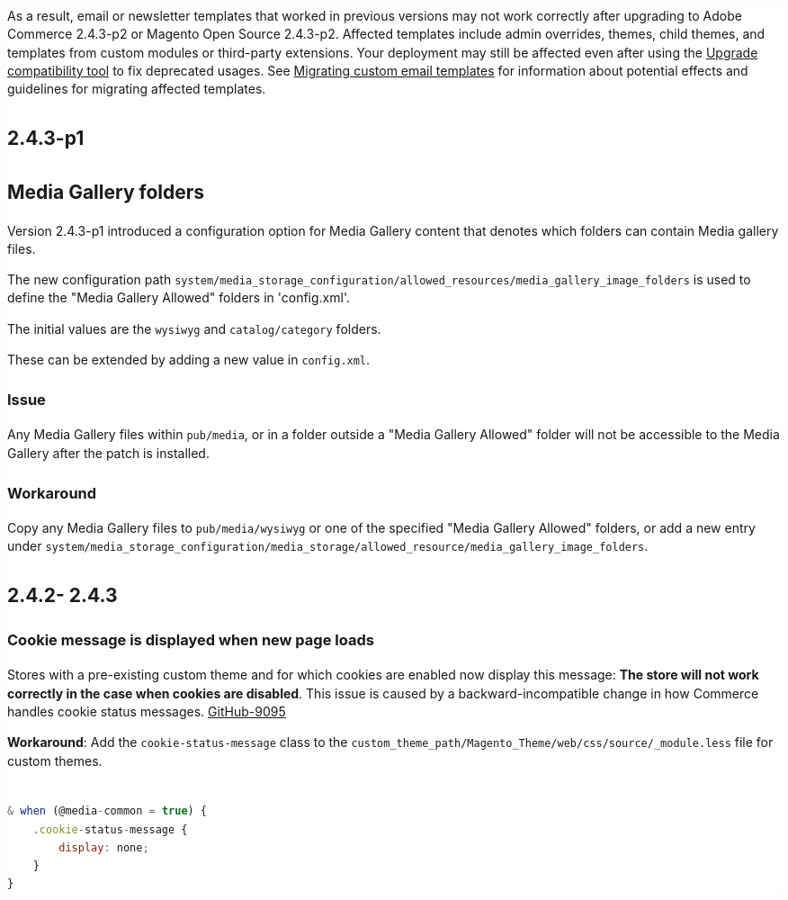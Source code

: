 As a result, email or newsletter templates that worked in previous versions may not work correctly after upgrading to Adobe Commerce 2.4.3-p2 or Magento Open Source 2.4.3-p2. Affected templates include admin overrides, themes, child themes, and templates from custom modules or third-party extensions. Your deployment may still be affected even after using the [Upgrade compatibility tool](https://experienceleague.adobe.com/docs/commerce-operations/upgrade-guide/upgrade-compatibility-tool/overview.html) to fix deprecated usages. See [Migrating custom email templates](https://developer.adobe.com/commerce/frontend-core/guide/templates/email-migration/) for information about potential effects and guidelines for migrating affected templates.

## 2.4.3-p1

## Media Gallery folders

Version 2.4.3-p1 introduced a configuration option for Media Gallery content that denotes which folders can contain Media gallery files.

The new configuration path `system/media_storage_configuration/allowed_resources/media_gallery_image_folders` is used to define the "Media Gallery Allowed" folders in 'config.xml'.

The initial values are the `wysiwyg` and `catalog/category` folders.

These can be extended by adding a new value in `config.xml`.

### Issue

Any Media Gallery files within `pub/media`, or in a folder outside a "Media Gallery Allowed" folder will not be accessible to the Media Gallery after the patch is installed.

### Workaround

Copy any Media Gallery files to `pub/media/wysiwyg` or one of the specified "Media Gallery Allowed" folders, or add a new entry under `system/media_storage_configuration/media_storage/allowed_resource/media_gallery_image_folders`.

## 2.4.2- 2.4.3

### Cookie message is displayed when new page loads

Stores with a pre-existing custom theme and for which cookies are enabled now display this message: **The store will not work correctly in the case when cookies are disabled**. This issue is caused by a backward-incompatible change in how Commerce handles cookie status messages. [GitHub-9095](https://github.com/magento/devdocs/issues/9095)

**Workaround**: Add the `cookie-status-message` class to the `custom_theme_path/Magento_Theme/web/css/source/_module.less` file for custom themes.

```javascript

& when (@media-common = true) {
    .cookie-status-message {
        display: none;
    }
}

```
